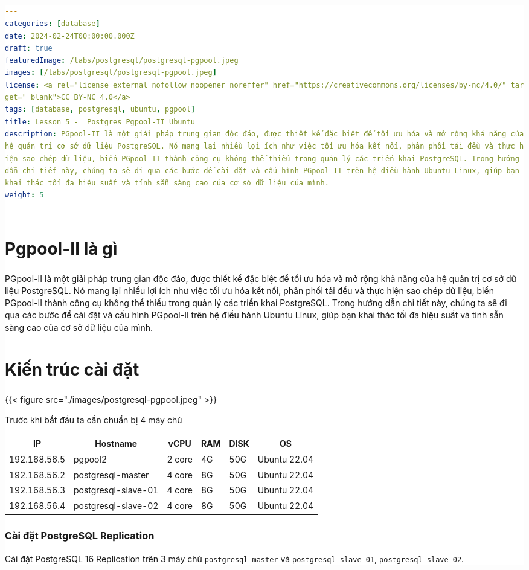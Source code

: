 ```yaml
---
categories: [database]
date: 2024-02-24T00:00:00.000Z
draft: true
featuredImage: /labs/postgresql/postgresql-pgpool.jpeg
images: [/labs/postgresql/postgresql-pgpool.jpeg]
license: <a rel="license external nofollow noopener noreffer" href="https://creativecommons.org/licenses/by-nc/4.0/" target="_blank">CC BY-NC 4.0</a>
tags: [database, postgresql, ubuntu, pgpool]
title: Lesson 5 -  Postgres Pgpool-II Ubuntu
description: PGpool-II là một giải pháp trung gian độc đáo, được thiết kế đặc biệt để tối ưu hóa và mở rộng khả năng của hệ quản trị cơ sở dữ liệu PostgreSQL. Nó mang lại nhiều lợi ích như việc tối ưu hóa kết nối, phân phối tải đều và thực hiện sao chép dữ liệu, biến PGpool-II thành công cụ không thể thiếu trong quản lý các triển khai PostgreSQL. Trong hướng dẫn chi tiết này, chúng ta sẽ đi qua các bước để cài đặt và cấu hình PGpool-II trên hệ điều hành Ubuntu Linux, giúp bạn khai thác tối đa hiệu suất và tính sẵn sàng cao của cơ sở dữ liệu của mình.
weight: 5
---
```


# Pgpool-II là gì

PGpool-II là một giải pháp trung gian độc đáo, được thiết kế đặc biệt để tối ưu hóa và mở rộng khả năng của hệ quản trị cơ sở dữ liệu PostgreSQL. Nó mang lại nhiều lợi ích như việc tối ưu hóa kết nối, phân phối tải đều và thực hiện sao chép dữ liệu, biến PGpool-II thành công cụ không thể thiếu trong quản lý các triển khai PostgreSQL. Trong hướng dẫn chi tiết này, chúng ta sẽ đi qua các bước để cài đặt và cấu hình PGpool-II trên hệ điều hành Ubuntu Linux, giúp bạn khai thác tối đa hiệu suất và tính sẵn sàng cao của cơ sở dữ liệu của mình.

# Kiến trúc cài đặt

{{< figure src="./images/postgresql-pgpool.jpeg" >}}

Trước khi bắt đầu ta cần chuẩn bị 4 máy chủ

| IP           | Hostname            | vCPU   | RAM | DISK | OS           |
| ------------ | ------------------- | ------ | --- | ---- | ------------ |
| 192.168.56.5 | pgpool2             | 2 core | 4G  | 50G  | Ubuntu 22.04 |
| 192.168.56.2 | postgresql-master   | 4 core | 8G  | 50G  | Ubuntu 22.04 |
| 192.168.56.3 | postgresql-slave-01 | 4 core | 8G  | 50G  | Ubuntu 22.04 |
| 192.168.56.4 | postgresql-slave-02 | 4 core | 8G  | 50G  | Ubuntu 22.04 |

### Cài đặt PostgreSQL Replication

[Cài đặt PostgreSQL 16 Replication](/thiet-lap-postgresql-replication-huong-chi-tiet-tung-buoc) trên 3 máy chủ `postgresql-master` và `postgresql-slave-01`, `postgresql-slave-02`.
